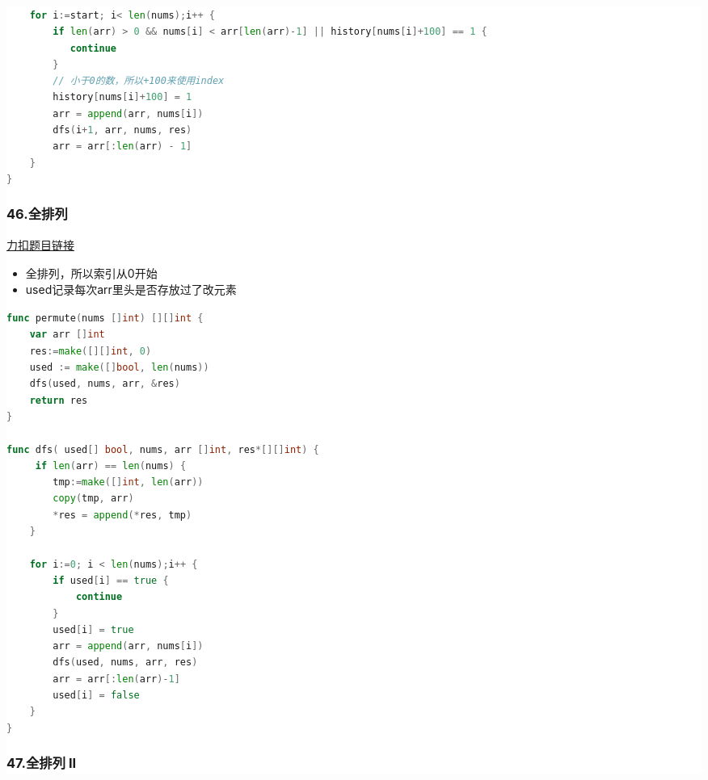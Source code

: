 ```go
    for i:=start; i< len(nums);i++ {
        if len(arr) > 0 && nums[i] < arr[len(arr)-1] || history[nums[i]+100] == 1 {
           continue 
        }  
        // 小于0的数，所以+100来使用index
        history[nums[i]+100] = 1    
        arr = append(arr, nums[i]) 
        dfs(i+1, arr, nums, res)
        arr = arr[:len(arr) - 1]
    }
}

```

### 46.全排列

[力扣题目链接](https://leetcode.cn/problems/permutations/)

- 全排列，所以索引从0开始
- used记录每次arr里头是否存放过了改元素

```go
func permute(nums []int) [][]int {
    var arr []int
    res:=make([][]int, 0)
    used := make([]bool, len(nums))
    dfs(used, nums, arr, &res)
    return res
}

func dfs( used[] bool, nums, arr []int, res*[][]int) {
     if len(arr) == len(nums) {
        tmp:=make([]int, len(arr))
        copy(tmp, arr)
        *res = append(*res, tmp)
    }

    for i:=0; i < len(nums);i++ {
        if used[i] == true {
            continue
        }
        used[i] = true
        arr = append(arr, nums[i])
        dfs(used, nums, arr, res)
        arr = arr[:len(arr)-1]
        used[i] = false
    }
}
```



### 47.全排列 II

